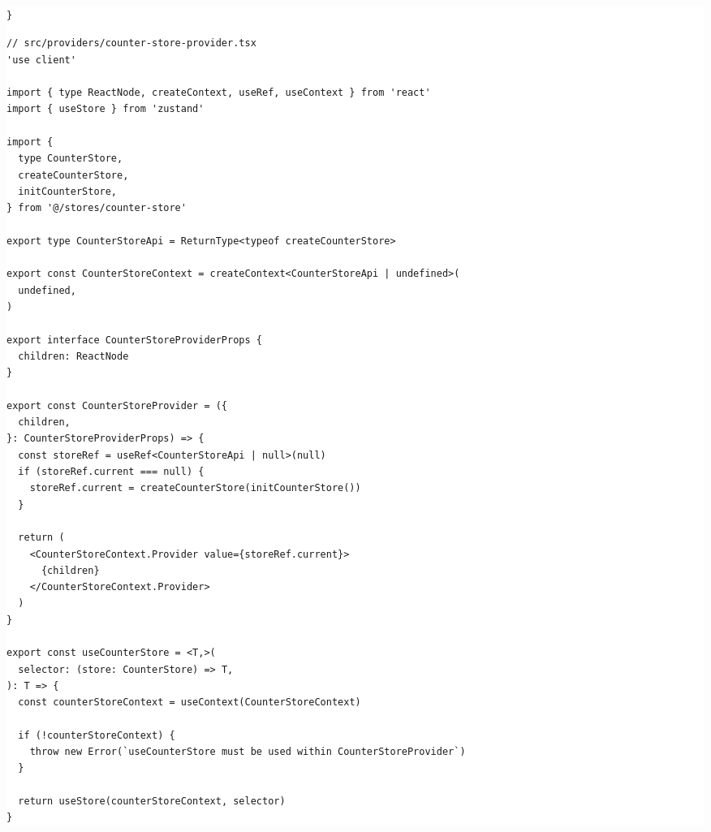 ```ts
}
```

```tsx
// src/providers/counter-store-provider.tsx
'use client'

import { type ReactNode, createContext, useRef, useContext } from 'react'
import { useStore } from 'zustand'

import {
  type CounterStore,
  createCounterStore,
  initCounterStore,
} from '@/stores/counter-store'

export type CounterStoreApi = ReturnType<typeof createCounterStore>

export const CounterStoreContext = createContext<CounterStoreApi | undefined>(
  undefined,
)

export interface CounterStoreProviderProps {
  children: ReactNode
}

export const CounterStoreProvider = ({
  children,
}: CounterStoreProviderProps) => {
  const storeRef = useRef<CounterStoreApi | null>(null)
  if (storeRef.current === null) {
    storeRef.current = createCounterStore(initCounterStore())
  }

  return (
    <CounterStoreContext.Provider value={storeRef.current}>
      {children}
    </CounterStoreContext.Provider>
  )
}

export const useCounterStore = <T,>(
  selector: (store: CounterStore) => T,
): T => {
  const counterStoreContext = useContext(CounterStoreContext)

  if (!counterStoreContext) {
    throw new Error(`useCounterStore must be used within CounterStoreProvider`)
  }

  return useStore(counterStoreContext, selector)
}
```
